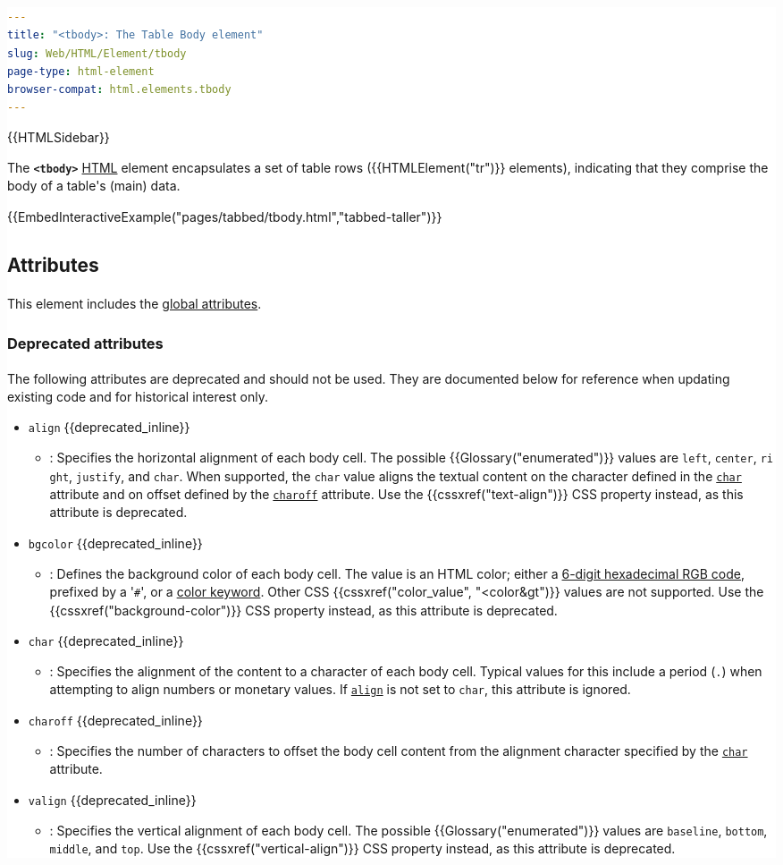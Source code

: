```yaml
---
title: "<tbody>: The Table Body element"
slug: Web/HTML/Element/tbody
page-type: html-element
browser-compat: html.elements.tbody
---
```


{{HTMLSidebar}}

The **`<tbody>`** [HTML](/en-US/docs/Web/HTML) element encapsulates a set of table rows ({{HTMLElement("tr")}} elements), indicating that they comprise the body of a table's (main) data.

{{EmbedInteractiveExample("pages/tabbed/tbody.html","tabbed-taller")}}

## Attributes

This element includes the [global attributes](/en-US/docs/Web/HTML/Global_attributes).

### Deprecated attributes

The following attributes are deprecated and should not be used. They are documented below for reference when updating existing code and for historical interest only.

- `align` {{deprecated_inline}}

  - : Specifies the horizontal alignment of each body cell. The possible {{Glossary("enumerated")}} values are `left`, `center`, `right`, `justify`, and `char`. When supported, the `char` value aligns the textual content on the character defined in the [`char`](#char) attribute and on offset defined by the [`charoff`](#charoff) attribute. Use the {{cssxref("text-align")}} CSS property instead, as this attribute is deprecated.

- `bgcolor` {{deprecated_inline}}

  - : Defines the background color of each body cell. The value is an HTML color; either a [6-digit hexadecimal RGB code](/en-US/docs/Web/CSS/hex-color), prefixed by a '`#`', or a [color keyword](/en-US/docs/Web/CSS/named-color). Other CSS {{cssxref("color_value", "&lt;color&gt")}} values are not supported. Use the {{cssxref("background-color")}} CSS property instead, as this attribute is deprecated.

- `char` {{deprecated_inline}}

  - : Specifies the alignment of the content to a character of each body cell. Typical values for this include a period (`.`) when attempting to align numbers or monetary values. If [`align`](#align) is not set to `char`, this attribute is ignored.

- `charoff` {{deprecated_inline}}

  - : Specifies the number of characters to offset the body cell content from the alignment character specified by the [`char`](#char) attribute.

- `valign` {{deprecated_inline}}

  - : Specifies the vertical alignment of each body cell. The possible {{Glossary("enumerated")}} values are `baseline`, `bottom`, `middle`, and `top`. Use the {{cssxref("vertical-align")}} CSS property instead, as this attribute is deprecated.
